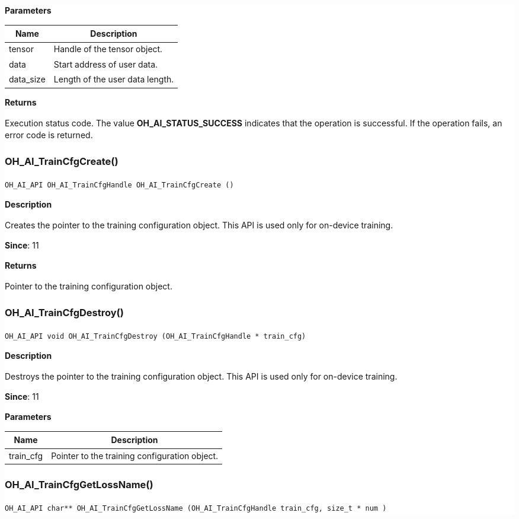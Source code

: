 **Parameters**

| Name| Description|
| -------- | -------- |
| tensor | Handle of the tensor object.|
| data | Start address of user data.|
| data_size | Length of the user data length.|

**Returns**

Execution status code. The value **OH_AI_STATUS_SUCCESS** indicates that the operation is successful. If the operation fails, an error code is returned.


### OH_AI_TrainCfgCreate()

```
OH_AI_API OH_AI_TrainCfgHandle OH_AI_TrainCfgCreate ()
```

**Description**

Creates the pointer to the training configuration object. This API is used only for on-device training.

**Since**: 11

**Returns**

Pointer to the training configuration object.


### OH_AI_TrainCfgDestroy()

```
OH_AI_API void OH_AI_TrainCfgDestroy (OH_AI_TrainCfgHandle * train_cfg)
```

**Description**

Destroys the pointer to the training configuration object. This API is used only for on-device training.

**Since**: 11

**Parameters**

| Name| Description|
| -------- | -------- |
| train_cfg | Pointer to the training configuration object.|


### OH_AI_TrainCfgGetLossName()

```
OH_AI_API char** OH_AI_TrainCfgGetLossName (OH_AI_TrainCfgHandle train_cfg, size_t * num )
```
